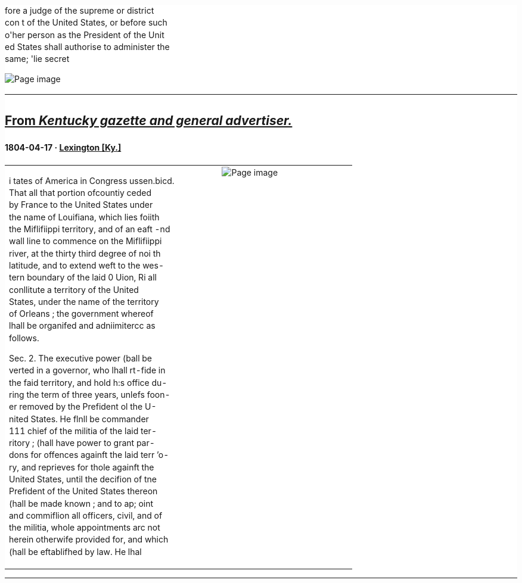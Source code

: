 fore a judge of the supreme or district  
con t of the United States, or before such  
o&#x27;her person as the President of the Unit­  
ed States shall authorise to administer the  
same; &#x27;lie secret
</td><td style="width: 50%; max-height: 75%; margin: auto; display: block;">
<img alt="Page image" src="https://tile.loc.gov/image-services/iiif/service:ndnp:vi:batch_vi_otters_ver02:data:sn84024710:00414184170:1804040701:0085/pct:22.8218966846569,21.233236918222456,18.125160627088153,14.019633622578667/!600,600/0/default.jpg"/>
</td>
</tr></table>

---

## [From _Kentucky gazette and general advertiser._](https://archive.org/details/xt7xd21rgg9h/page/n0/mode/1up?view=theater)

#### 1804-04-17 &middot; [Lexington [Ky.]](http://dbpedia.org/resource/Lexington%2C_Kentucky)

<table style="width: 100%;"><tr><td style="width: 50%">

  
i tates of America in Congress ussen.bicd.  
That all that portion ofcountiy ceded  
by France to the United States under  
the name of Louifiana, which lies foiith  
the Miflifiippi territory, and of an eaft -nd  
wall line to commence on the Miflifiippi  
river, at the thirty third degree of noi th  
latitude, and to extend weft to the wes-  
tern boundary of the laid 0 Uion, Ri all  
conllitute a territory of the United  
States, under the name of the territory  
of Orleans ; the government whereof  
lhall be organifed and adniimitercc as  
follows.  
  
Sec. 2. The executive power (ball be  
verted in a governor, who lhall rt-fide in  
the faid territory, and hold h:s office du-  
ring the term of three years, unlefs foon-  
er removed by the Prefident ol the U-  
nited States. He flnll be commander  
111 chief of the militia of the laid ter-  
ritory ; (hall have power to grant par-  
dons for offences againft the laid terr ’o-  
ry, and reprieves for thole againft the  
United States, until the decifion of tne  
Prefident of the United States thereon  
(hall be made known ; and to ap; oint  
and commiflion all officers, civil, and of  
the militia, whole appointments arc not  
herein otherwife provided for, and which  
(hall be eftablifhed by law. He lhal
</td><td style="width: 50%; max-height: 75%; margin: auto; display: block;">
<img alt="Page image" src="https://iiif.archive.org/image/iiif/2/xt7xd21rgg9h%2Fxt7xd21rgg9h_jp2.zip%2Fxt7xd21rgg9h_jp2%2Fxt7xd21rgg9h_0000.jp2/pct:73.20690493557014,64.31895749301893,16.11962071480671,19.469438411417933/,600/0/default.jpg"/>
</td>
</tr></table>

---